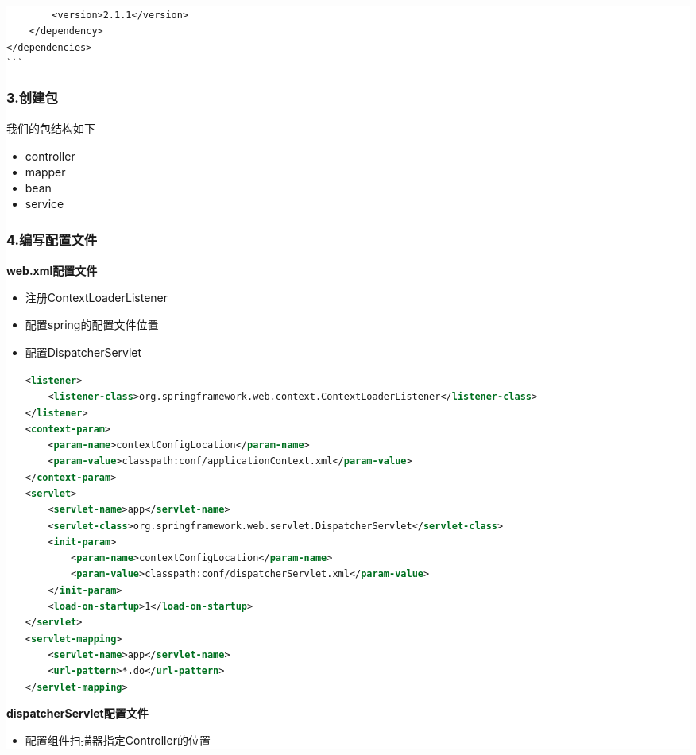             <version>2.1.1</version>
        </dependency>
    </dependencies>
    ```



### 3.创建包

我们的包结构如下

+ controller
+ mapper
+ bean
+ service



### 4.编写配置文件



**web.xml配置文件**

+ 注册ContextLoaderListener

+ 配置spring的配置文件位置

+ 配置DispatcherServlet

    ```xml
    <listener>
        <listener-class>org.springframework.web.context.ContextLoaderListener</listener-class>
    </listener>
    <context-param>
        <param-name>contextConfigLocation</param-name>
        <param-value>classpath:conf/applicationContext.xml</param-value>
    </context-param>
    <servlet>
        <servlet-name>app</servlet-name>
        <servlet-class>org.springframework.web.servlet.DispatcherServlet</servlet-class>
        <init-param>
            <param-name>contextConfigLocation</param-name>
            <param-value>classpath:conf/dispatcherServlet.xml</param-value>
        </init-param>
        <load-on-startup>1</load-on-startup>
    </servlet>
    <servlet-mapping>
        <servlet-name>app</servlet-name>
        <url-pattern>*.do</url-pattern>
    </servlet-mapping>
    ```



**dispatcherServlet配置文件**

+ 配置组件扫描器指定Controller的位置
